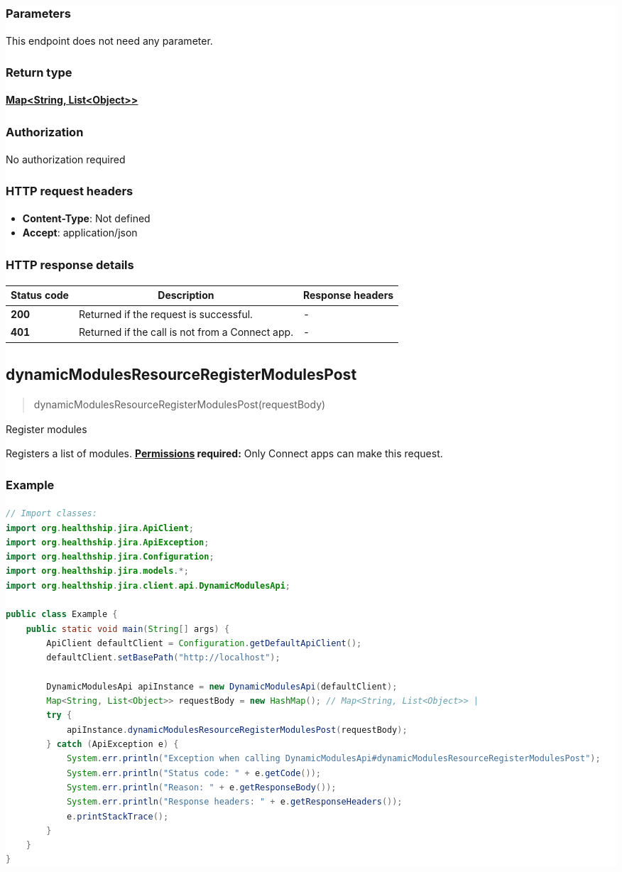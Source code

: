 ### Parameters

This endpoint does not need any parameter.

### Return type

[**Map&lt;String, List&lt;Object&gt;&gt;**](List.md)

### Authorization

No authorization required

### HTTP request headers

- **Content-Type**: Not defined
- **Accept**: application/json

### HTTP response details
| Status code | Description | Response headers |
|-------------|-------------|------------------|
| **200** | Returned if the request is successful. |  -  |
| **401** | Returned if the call is not from a Connect app. |  -  |


## dynamicModulesResourceRegisterModulesPost

> dynamicModulesResourceRegisterModulesPost(requestBody)

Register modules

Registers a list of modules.  **[Permissions](#permissions) required:** Only Connect apps can make this request.

### Example

```java
// Import classes:
import org.healthship.jira.ApiClient;
import org.healthship.jira.ApiException;
import org.healthship.jira.Configuration;
import org.healthship.jira.models.*;
import org.healthship.jira.client.api.DynamicModulesApi;

public class Example {
    public static void main(String[] args) {
        ApiClient defaultClient = Configuration.getDefaultApiClient();
        defaultClient.setBasePath("http://localhost");

        DynamicModulesApi apiInstance = new DynamicModulesApi(defaultClient);
        Map<String, List<Object>> requestBody = new HashMap(); // Map<String, List<Object>> | 
        try {
            apiInstance.dynamicModulesResourceRegisterModulesPost(requestBody);
        } catch (ApiException e) {
            System.err.println("Exception when calling DynamicModulesApi#dynamicModulesResourceRegisterModulesPost");
            System.err.println("Status code: " + e.getCode());
            System.err.println("Reason: " + e.getResponseBody());
            System.err.println("Response headers: " + e.getResponseHeaders());
            e.printStackTrace();
        }
    }
}
```
